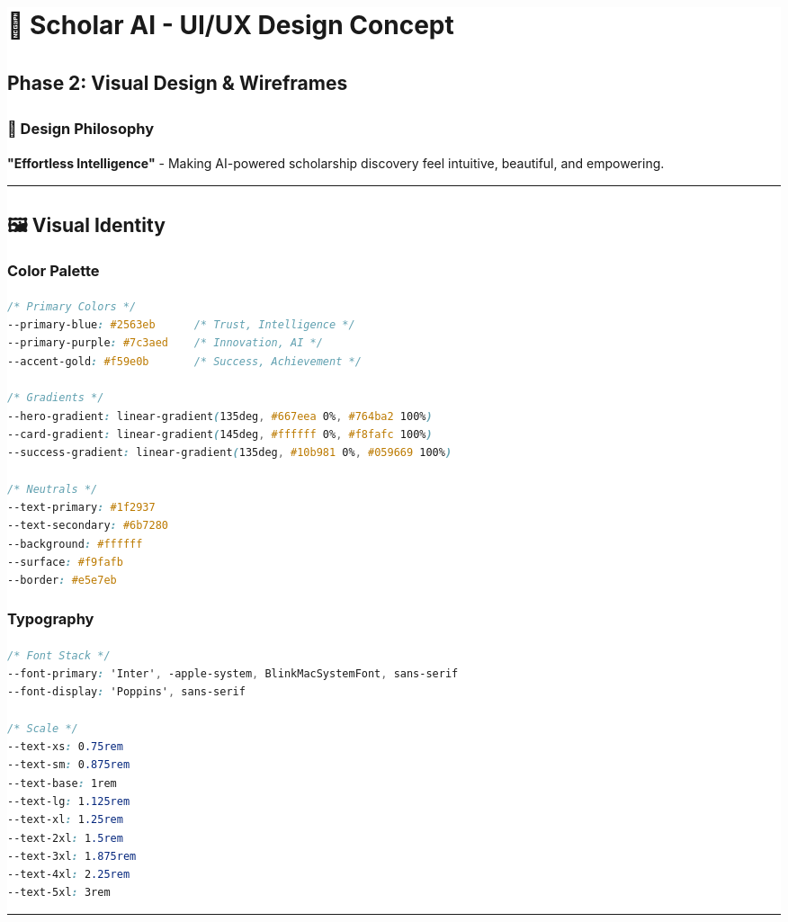# 🎨 Scholar AI - UI/UX Design Concept

## Phase 2: Visual Design & Wireframes

### 🎯 Design Philosophy
**"Effortless Intelligence"** - Making AI-powered scholarship discovery feel intuitive, beautiful, and empowering.

---

## 🖼️ Visual Identity

### Color Palette
```css
/* Primary Colors */
--primary-blue: #2563eb      /* Trust, Intelligence */
--primary-purple: #7c3aed    /* Innovation, AI */
--accent-gold: #f59e0b       /* Success, Achievement */

/* Gradients */
--hero-gradient: linear-gradient(135deg, #667eea 0%, #764ba2 100%)
--card-gradient: linear-gradient(145deg, #ffffff 0%, #f8fafc 100%)
--success-gradient: linear-gradient(135deg, #10b981 0%, #059669 100%)

/* Neutrals */
--text-primary: #1f2937
--text-secondary: #6b7280
--background: #ffffff
--surface: #f9fafb
--border: #e5e7eb
```

### Typography
```css
/* Font Stack */
--font-primary: 'Inter', -apple-system, BlinkMacSystemFont, sans-serif
--font-display: 'Poppins', sans-serif

/* Scale */
--text-xs: 0.75rem
--text-sm: 0.875rem
--text-base: 1rem
--text-lg: 1.125rem
--text-xl: 1.25rem
--text-2xl: 1.5rem
--text-3xl: 1.875rem
--text-4xl: 2.25rem
--text-5xl: 3rem
```

---